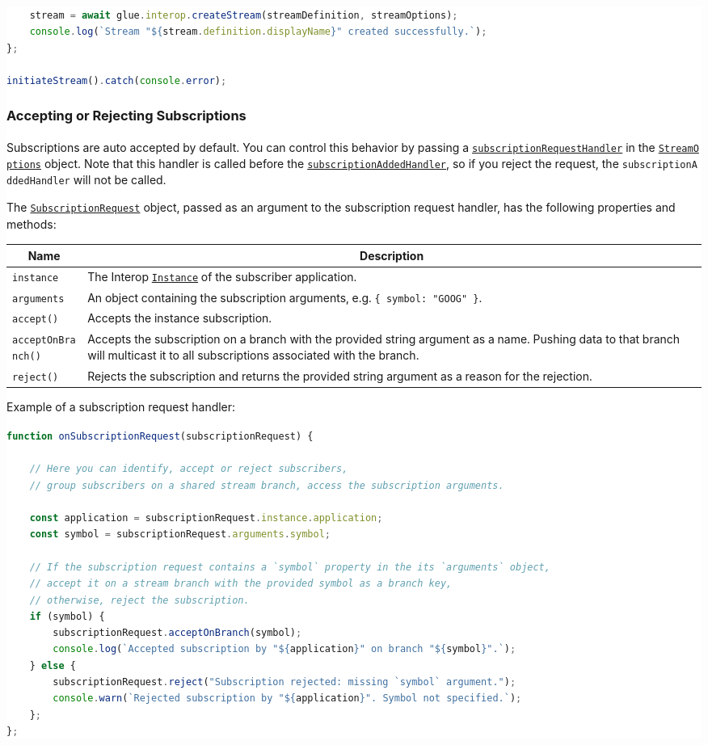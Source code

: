 ```javascript
    stream = await glue.interop.createStream(streamDefinition, streamOptions);
    console.log(`Stream "${stream.definition.displayName}" created successfully.`);
};

initiateStream().catch(console.error);
```

### Accepting or Rejecting Subscriptions

Subscriptions are auto accepted by default. You can control this behavior by passing a [`subscriptionRequestHandler`](../../../reference/core/latest/interop/index.html#!StreamOptions-subscriptionRequestHandler) in the [`StreamOptions`](../../../reference/core/latest/interop/index.html#!StreamOptions) object. Note that this handler is called before the [`subscriptionAddedHandler`](../../../reference/core/latest/interop/index.html#!StreamOptions-subscriptionAddedHandler), so if you reject the request, the `subscriptionAddedHandler` will not be called.

The [`SubscriptionRequest`](../../../reference/core/latest/interop/index.html#!SubscriptionRequest) object, passed as an argument to the subscription request handler, has the following properties and methods:

| Name | Description |
|------|-------------|
| `instance` | The Interop [`Instance`](../../../reference/core/latest/interop/index.html#Instance) of the subscriber application. |
| `arguments` | An object containing the subscription arguments, e.g. `{ symbol: "GOOG" }`. |
| `accept()` | Accepts the instance subscription. |
| `acceptOnBranch()` | Accepts the subscription on a branch with the provided string argument as a name. Pushing data to that branch will multicast it to all subscriptions associated with the branch. |
| `reject()` | Rejects the subscription and returns the provided string argument as a reason for the rejection. |

Example of a subscription request handler:

```javascript
function onSubscriptionRequest(subscriptionRequest) {

    // Here you can identify, accept or reject subscribers,
	// group subscribers on a shared stream branch, access the subscription arguments.

    const application = subscriptionRequest.instance.application;
    const symbol = subscriptionRequest.arguments.symbol;

    // If the subscription request contains a `symbol` property in the its `arguments` object,
    // accept it on a stream branch with the provided symbol as a branch key,
    // otherwise, reject the subscription.
    if (symbol) {
        subscriptionRequest.acceptOnBranch(symbol);
        console.log(`Accepted subscription by "${application}" on branch "${symbol}".`);
    } else {
        subscriptionRequest.reject("Subscription rejected: missing `symbol` argument.");
        console.warn(`Rejected subscription by "${application}". Symbol not specified.`);
    };
};
```

